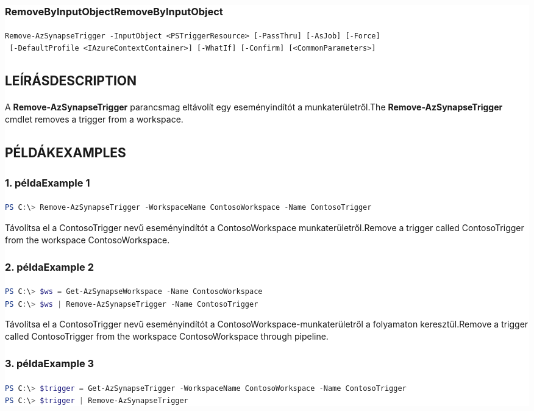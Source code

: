 ### <span data-ttu-id="86ea3-107">RemoveByInputObject</span><span class="sxs-lookup"><span data-stu-id="86ea3-107">RemoveByInputObject</span></span>
```
Remove-AzSynapseTrigger -InputObject <PSTriggerResource> [-PassThru] [-AsJob] [-Force]
 [-DefaultProfile <IAzureContextContainer>] [-WhatIf] [-Confirm] [<CommonParameters>]
```

## <span data-ttu-id="86ea3-108">LEÍRÁS</span><span class="sxs-lookup"><span data-stu-id="86ea3-108">DESCRIPTION</span></span>
<span data-ttu-id="86ea3-109">A **Remove-AzSynapseTrigger** parancsmag eltávolít egy eseményindítót a munkaterületről.</span><span class="sxs-lookup"><span data-stu-id="86ea3-109">The **Remove-AzSynapseTrigger** cmdlet removes a trigger from a workspace.</span></span>

## <span data-ttu-id="86ea3-110">PÉLDÁK</span><span class="sxs-lookup"><span data-stu-id="86ea3-110">EXAMPLES</span></span>

### <span data-ttu-id="86ea3-111">1. példa</span><span class="sxs-lookup"><span data-stu-id="86ea3-111">Example 1</span></span>
```powershell
PS C:\> Remove-AzSynapseTrigger -WorkspaceName ContosoWorkspace -Name ContosoTrigger
```

<span data-ttu-id="86ea3-112">Távolítsa el a ContosoTrigger nevű eseményindítót a ContosoWorkspace munkaterületről.</span><span class="sxs-lookup"><span data-stu-id="86ea3-112">Remove a trigger called ContosoTrigger from the workspace ContosoWorkspace.</span></span>

### <span data-ttu-id="86ea3-113">2. példa</span><span class="sxs-lookup"><span data-stu-id="86ea3-113">Example 2</span></span>
```powershell
PS C:\> $ws = Get-AzSynapseWorkspace -Name ContosoWorkspace
PS C:\> $ws | Remove-AzSynapseTrigger -Name ContosoTrigger
```

<span data-ttu-id="86ea3-114">Távolítsa el a ContosoTrigger nevű eseményindítót a ContosoWorkspace-munkaterületről a folyamaton keresztül.</span><span class="sxs-lookup"><span data-stu-id="86ea3-114">Remove a trigger called ContosoTrigger from the workspace ContosoWorkspace through pipeline.</span></span>

### <span data-ttu-id="86ea3-115">3. példa</span><span class="sxs-lookup"><span data-stu-id="86ea3-115">Example 3</span></span>
```powershell
PS C:\> $trigger = Get-AzSynapseTrigger -WorkspaceName ContosoWorkspace -Name ContosoTrigger
PS C:\> $trigger | Remove-AzSynapseTrigger
```
